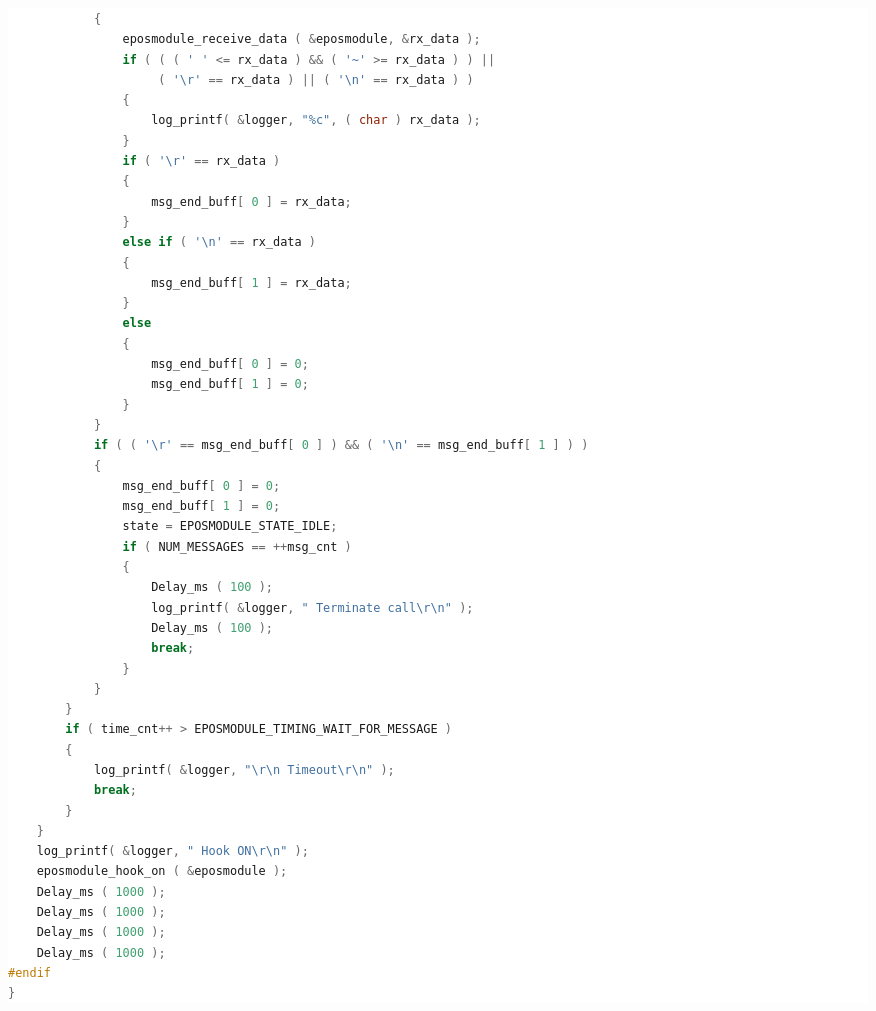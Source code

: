 ```c
            {
                eposmodule_receive_data ( &eposmodule, &rx_data );
                if ( ( ( ' ' <= rx_data ) && ( '~' >= rx_data ) ) || 
                     ( '\r' == rx_data ) || ( '\n' == rx_data ) )
                {
                    log_printf( &logger, "%c", ( char ) rx_data );
                }
                if ( '\r' == rx_data )
                {
                    msg_end_buff[ 0 ] = rx_data;
                }
                else if ( '\n' == rx_data )
                {
                    msg_end_buff[ 1 ] = rx_data;
                }
                else
                {
                    msg_end_buff[ 0 ] = 0;
                    msg_end_buff[ 1 ] = 0;
                }
            }
            if ( ( '\r' == msg_end_buff[ 0 ] ) && ( '\n' == msg_end_buff[ 1 ] ) )
            {
                msg_end_buff[ 0 ] = 0;
                msg_end_buff[ 1 ] = 0;
                state = EPOSMODULE_STATE_IDLE;
                if ( NUM_MESSAGES == ++msg_cnt )
                {
                    Delay_ms ( 100 );
                    log_printf( &logger, " Terminate call\r\n" );
                    Delay_ms ( 100 );
                    break;
                }
            }
        }
        if ( time_cnt++ > EPOSMODULE_TIMING_WAIT_FOR_MESSAGE )
        {
            log_printf( &logger, "\r\n Timeout\r\n" );
            break;
        }
    }
    log_printf( &logger, " Hook ON\r\n" );
    eposmodule_hook_on ( &eposmodule );
    Delay_ms ( 1000 );
    Delay_ms ( 1000 );
    Delay_ms ( 1000 );
    Delay_ms ( 1000 );
#endif
}
```
